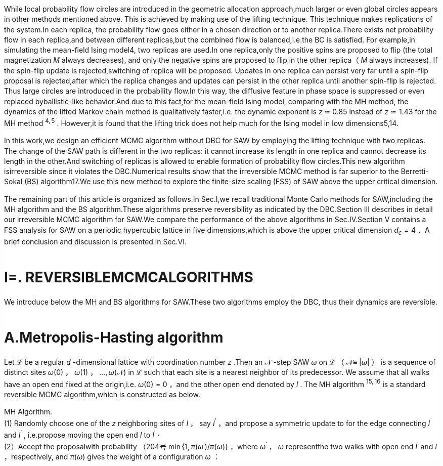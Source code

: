 While local probability flow circles are introduced in the geometric allocation approach,much larger or even global circles appears in other methods mentioned above. This is achieved by making use of the lifting technique. This technique makes replications of the system.In each replica, the probability flow goes either in a chosen direction or to another replica.There exists net probability flow in each replica,and between different replicas,but the combined flow is balanced,i.e.the BC is satisfied. For example,in simulating the mean-field Ising model4, two replicas are used.In one replica,only the positive spins are proposed to flip (the total magnetization $M$ always decreases), and only the negative spins are proposed to flip in the other replica（ $M$ always increases). If the spin-flip update is rejected,switching of replica will be proposed. Updates in one replica can persist very far until a spin-flip proposal is rejected,after which the replica changes and updates can persist in the other replica until another spin-flip is rejected. Thus large circles are introduced in the probability flow.In this way, the diffusive feature in phase space is suppressed or even replaced byballistic-like behavior.And due to this fact,for the mean-field Ising model, comparing with the MH method, the dynamics of the lifted Markov chain method is qualitatively faster,i.e. the dynamic exponent is $z ~ \simeq ~ 0 . 8 5$ instead of $z \simeq 1 . 4 3$ for the MH method $^ { 4 , 5 }$ . However,it is found that the lifting trick does not help much for the Ising model in low dimensions5,14.

In this work,we design an efficient MCMC algorithm without DBC for SAW by employing the lifting technique with two replicas. The change of the SAW path is different in the two replicas: it cannot increase its length in one replica and cannot decrease its length in the other.And switching of replicas is allowed to enable formation of probability flow circles.This new algorithm isirreversible since it violates the DBC.Numerical results show that the irreversible MCMC method is far superior to the Berretti-Sokal (BS) algorithm17.We use this new method to explore the finite-size scaling (FSS) of SAW above the upper critical dimension.

The remaining part of this article is organized as follows.In Sec.I,we recall traditional Monte Carlo methods for SAW,including the MH algorithm and the BS algorithm.These algorithms preserve reversibility as indicated by the DBC.Section III describes in detail our irreversible MCMC algorithm for SAW.We compare the performance of the above algorithms in Sec.IV.Section V contains a FSS analysis for SAW on a periodic hypercubic lattice in five dimensions,which is above the upper critical dimension $d _ { c } = 4$ ．A brief conclusion and discussion is presented in Sec.VI.

# I=. REVERSIBLEMCMCALGORITHMS

We introduce below the MH and BS algorithms for SAW.These two algorithms employ the DBC, thus their dynamics are reversible.

# A.Metropolis-Hasting algorithm

Let $\mathcal { L }$ be a regular $d$ -dimensional lattice with coordination number $z$ .Then an $\mathcal { N }$ -step SAW $\omega$ on $\mathcal { L }$ （ $\mathcal { N } \equiv$ $| \omega |$ ） is a sequence of distinct sites $\omega ( 0 )$ ， $\omega ( 1 )$ ， $\dots , \omega ( \mathcal { N } )$ in $\mathcal { L }$ such that each site is a nearest neighbor of its predecessor. We assume that all walks have an open end fixed at the origin,i.e. $\omega ( 0 ) = 0$ ，and the other open end denoted by $I$ . The MH algorithm $^ { 1 5 , 1 6 }$ is a standard reversible MCMC algorithm,which is constructed as below.

MH Algorithm.   
(1) Randomly choose one of the $z$ neighboring sites of $I$ ， say $I ^ { \prime }$ ，and propose a symmetric update to for the edge connecting $I$ and $I ^ { \prime }$ , i.e.propose moving the open end $I$ to $I ^ { \prime }$ ·   
(2）Accept the proposalwith probability （204号 $\operatorname* { m i n } \{ 1 , \pi ( \omega ^ { \prime } ) / \pi ( \omega ) \}$ ，where $\omega ^ { \prime }$ ， $\omega$ representthe two walks with open end $I ^ { \prime }$ and $I$ ，respectively, and $\pi ( \omega )$ gives the weight of a configuration $\omega$ ：

